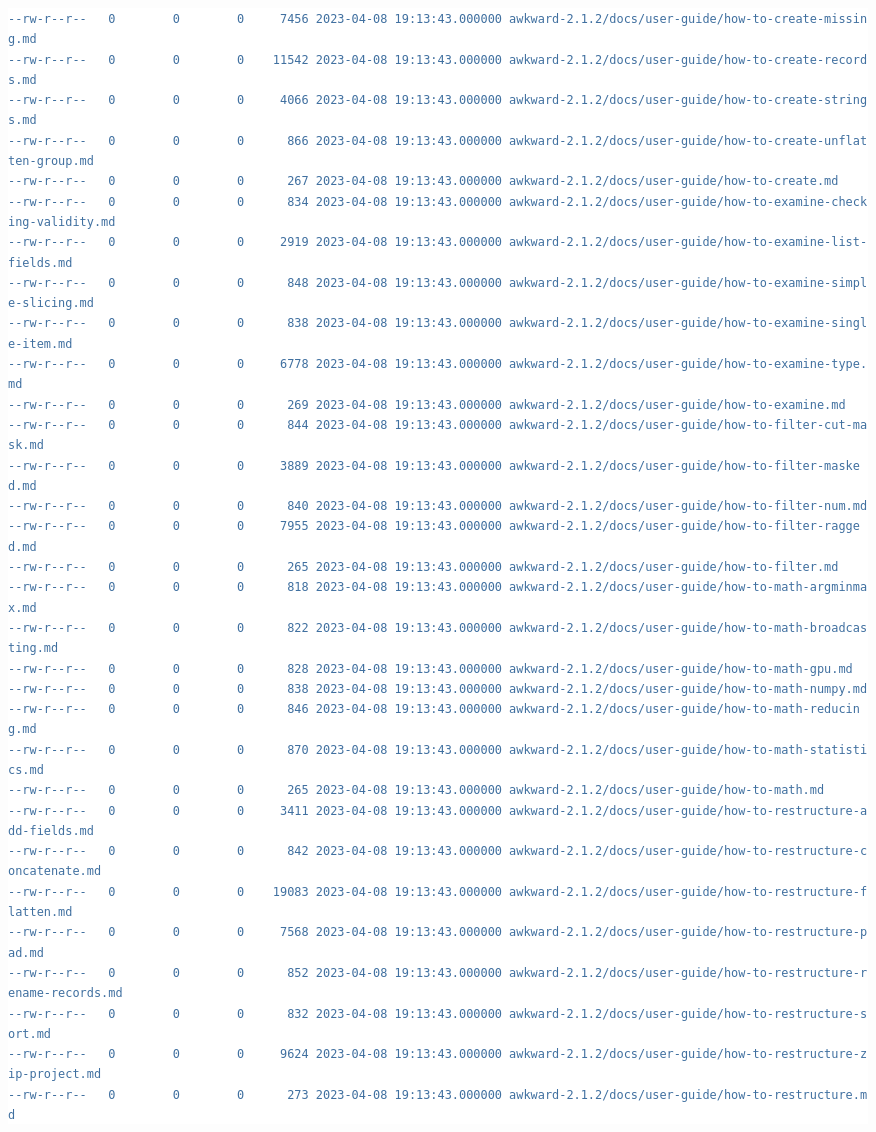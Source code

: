 ```diff
--rw-r--r--   0        0        0     7456 2023-04-08 19:13:43.000000 awkward-2.1.2/docs/user-guide/how-to-create-missing.md
--rw-r--r--   0        0        0    11542 2023-04-08 19:13:43.000000 awkward-2.1.2/docs/user-guide/how-to-create-records.md
--rw-r--r--   0        0        0     4066 2023-04-08 19:13:43.000000 awkward-2.1.2/docs/user-guide/how-to-create-strings.md
--rw-r--r--   0        0        0      866 2023-04-08 19:13:43.000000 awkward-2.1.2/docs/user-guide/how-to-create-unflatten-group.md
--rw-r--r--   0        0        0      267 2023-04-08 19:13:43.000000 awkward-2.1.2/docs/user-guide/how-to-create.md
--rw-r--r--   0        0        0      834 2023-04-08 19:13:43.000000 awkward-2.1.2/docs/user-guide/how-to-examine-checking-validity.md
--rw-r--r--   0        0        0     2919 2023-04-08 19:13:43.000000 awkward-2.1.2/docs/user-guide/how-to-examine-list-fields.md
--rw-r--r--   0        0        0      848 2023-04-08 19:13:43.000000 awkward-2.1.2/docs/user-guide/how-to-examine-simple-slicing.md
--rw-r--r--   0        0        0      838 2023-04-08 19:13:43.000000 awkward-2.1.2/docs/user-guide/how-to-examine-single-item.md
--rw-r--r--   0        0        0     6778 2023-04-08 19:13:43.000000 awkward-2.1.2/docs/user-guide/how-to-examine-type.md
--rw-r--r--   0        0        0      269 2023-04-08 19:13:43.000000 awkward-2.1.2/docs/user-guide/how-to-examine.md
--rw-r--r--   0        0        0      844 2023-04-08 19:13:43.000000 awkward-2.1.2/docs/user-guide/how-to-filter-cut-mask.md
--rw-r--r--   0        0        0     3889 2023-04-08 19:13:43.000000 awkward-2.1.2/docs/user-guide/how-to-filter-masked.md
--rw-r--r--   0        0        0      840 2023-04-08 19:13:43.000000 awkward-2.1.2/docs/user-guide/how-to-filter-num.md
--rw-r--r--   0        0        0     7955 2023-04-08 19:13:43.000000 awkward-2.1.2/docs/user-guide/how-to-filter-ragged.md
--rw-r--r--   0        0        0      265 2023-04-08 19:13:43.000000 awkward-2.1.2/docs/user-guide/how-to-filter.md
--rw-r--r--   0        0        0      818 2023-04-08 19:13:43.000000 awkward-2.1.2/docs/user-guide/how-to-math-argminmax.md
--rw-r--r--   0        0        0      822 2023-04-08 19:13:43.000000 awkward-2.1.2/docs/user-guide/how-to-math-broadcasting.md
--rw-r--r--   0        0        0      828 2023-04-08 19:13:43.000000 awkward-2.1.2/docs/user-guide/how-to-math-gpu.md
--rw-r--r--   0        0        0      838 2023-04-08 19:13:43.000000 awkward-2.1.2/docs/user-guide/how-to-math-numpy.md
--rw-r--r--   0        0        0      846 2023-04-08 19:13:43.000000 awkward-2.1.2/docs/user-guide/how-to-math-reducing.md
--rw-r--r--   0        0        0      870 2023-04-08 19:13:43.000000 awkward-2.1.2/docs/user-guide/how-to-math-statistics.md
--rw-r--r--   0        0        0      265 2023-04-08 19:13:43.000000 awkward-2.1.2/docs/user-guide/how-to-math.md
--rw-r--r--   0        0        0     3411 2023-04-08 19:13:43.000000 awkward-2.1.2/docs/user-guide/how-to-restructure-add-fields.md
--rw-r--r--   0        0        0      842 2023-04-08 19:13:43.000000 awkward-2.1.2/docs/user-guide/how-to-restructure-concatenate.md
--rw-r--r--   0        0        0    19083 2023-04-08 19:13:43.000000 awkward-2.1.2/docs/user-guide/how-to-restructure-flatten.md
--rw-r--r--   0        0        0     7568 2023-04-08 19:13:43.000000 awkward-2.1.2/docs/user-guide/how-to-restructure-pad.md
--rw-r--r--   0        0        0      852 2023-04-08 19:13:43.000000 awkward-2.1.2/docs/user-guide/how-to-restructure-rename-records.md
--rw-r--r--   0        0        0      832 2023-04-08 19:13:43.000000 awkward-2.1.2/docs/user-guide/how-to-restructure-sort.md
--rw-r--r--   0        0        0     9624 2023-04-08 19:13:43.000000 awkward-2.1.2/docs/user-guide/how-to-restructure-zip-project.md
--rw-r--r--   0        0        0      273 2023-04-08 19:13:43.000000 awkward-2.1.2/docs/user-guide/how-to-restructure.md
```